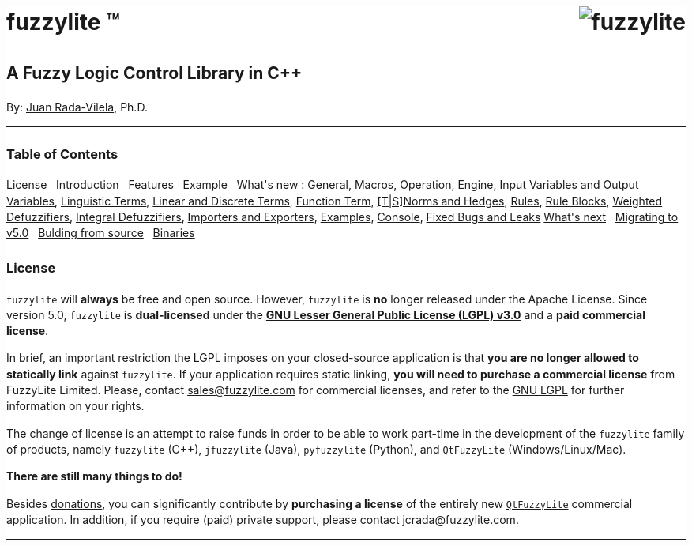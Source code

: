fuzzylite &trade; <img src="https://github.com/fuzzylite/fuzzylite/raw/master/fuzzylite.png" align="right" alt="fuzzylite">
===========

A Fuzzy Logic Control Library in C++
------------------------------------

By: [Juan Rada-Vilela](http://www.fuzzylite.com/jcrada), Ph.D.

***


### Table of Contents
[License](#license) &nbsp;
[Introduction](#introduction) &nbsp;
[Features](#features) &nbsp;
[Example](#example) &nbsp;
[What's new](#whatsnew) : [General](#new-general), [Macros](#new-macros), [Operation](#new-operation), [Engine](#new-engine), [Input Variables and Output Variables](#new-inoutvars), [Linguistic Terms](#new-terms), [Linear and Discrete Terms](#new-linear-discrete), [Function Term](#new-function), [[T|S]Norms and Hedges](#new-norms-hedges), [Rules](#new-rules), [Rule Blocks](#new-ruleblocks), [Weighted Defuzzifiers](#new-weighted), [Integral Defuzzifiers](#new-integral), [Importers and Exporters](#new-imex), [Examples](#new-examples),  [Console](#new-console), [Fixed Bugs and Leaks](#new-fixes)
[What's next](#whatsnext) &nbsp;
[Migrating to v5.0](#migrating) &nbsp;
[Bulding from source](#building) &nbsp;
[Binaries](#binaries)



### <a name="license">License</a>
`fuzzylite` will **always** be free and open source. However, `fuzzylite` is **no** longer released under the Apache License. Since version 5.0, `fuzzylite` is **dual-licensed** under the [**GNU Lesser General Public License (LGPL) v3.0**](https://www.gnu.org/licenses/lgpl.html) and a **paid commercial license**.


In brief, an important restriction the LGPL imposes on your closed-source application is that **you are no longer allowed to statically link** against `fuzzylite`. If your application requires static linking, **you will need to purchase a commercial license** from FuzzyLite Limited. Please, contact [sales@fuzzylite.com](mailto:sales@fuzzylite.com) for commercial licenses, and refer to the [GNU LGPL](https://www.gnu.org/licenses/lgpl.html) for further information on your rights.

The change of license is an attempt to raise funds in order to be able to work  part-time in the development of the `fuzzylite` family of products, namely `fuzzylite` (C++), `jfuzzylite` (Java), `pyfuzzylite` (Python), and `QtFuzzyLite` (Windows/Linux/Mac).

**There are still many things to do!**

Besides [donations](http://www.fuzzylite.com/donations/), you can significantly contribute by **purchasing a license** of the entirely new [`QtFuzzyLite`](http://www.fuzzylite.com/QtFuzzyLite/) commercial application. In addition, if you require (paid) private support, please contact [jcrada@fuzzylite.com](mailto:jcrada@fuzzylite.com).


***
